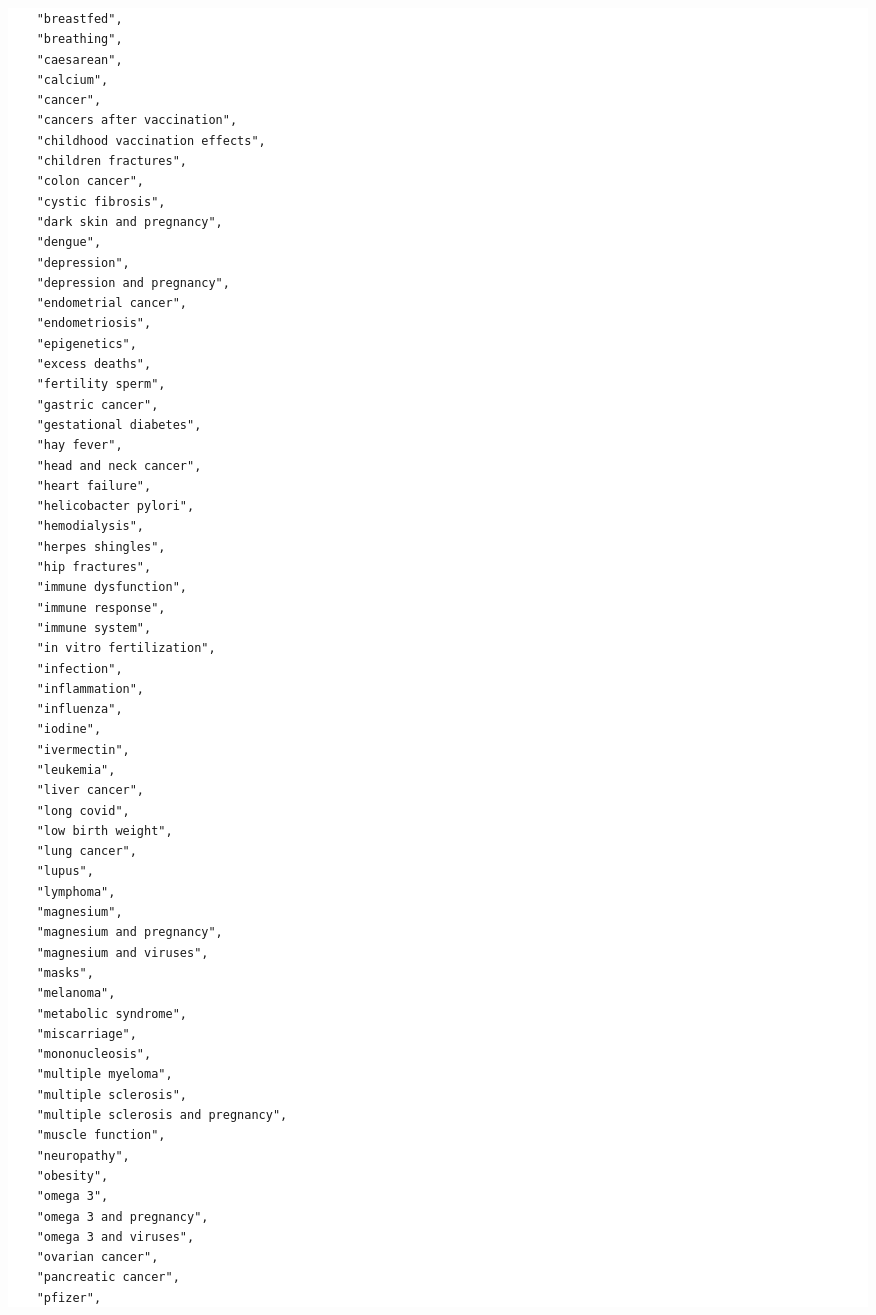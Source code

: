         "breastfed",
        "breathing",
        "caesarean",
        "calcium",
        "cancer",
        "cancers after vaccination",
        "childhood vaccination effects",
        "children fractures",
        "colon cancer",
        "cystic fibrosis",
        "dark skin and pregnancy",
        "dengue",
        "depression",
        "depression and pregnancy",
        "endometrial cancer",
        "endometriosis",
        "epigenetics",
        "excess deaths",
        "fertility sperm",
        "gastric cancer",
        "gestational diabetes",
        "hay fever",
        "head and neck cancer",
        "heart failure",
        "helicobacter pylori",
        "hemodialysis",
        "herpes shingles",
        "hip fractures",
        "immune dysfunction",
        "immune response",
        "immune system",
        "in vitro fertilization",
        "infection",
        "inflammation",
        "influenza",
        "iodine",
        "ivermectin",
        "leukemia",
        "liver cancer",
        "long covid",
        "low birth weight",
        "lung cancer",
        "lupus",
        "lymphoma",
        "magnesium",
        "magnesium and pregnancy",
        "magnesium and viruses",
        "masks",
        "melanoma",
        "metabolic syndrome",
        "miscarriage",
        "mononucleosis",
        "multiple myeloma",
        "multiple sclerosis",
        "multiple sclerosis and pregnancy",
        "muscle function",
        "neuropathy",
        "obesity",
        "omega 3",
        "omega 3 and pregnancy",
        "omega 3 and viruses",
        "ovarian cancer",
        "pancreatic cancer",
        "pfizer",